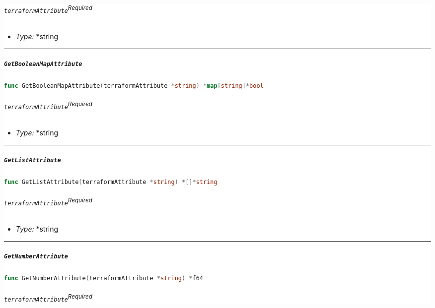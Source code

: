 ###### `terraformAttribute`<sup>Required</sup> <a name="terraformAttribute" id="@cdktf/provider-cloudflare.dataCloudflareAccountMembers.DataCloudflareAccountMembers.getBooleanAttribute.parameter.terraformAttribute"></a>

- *Type:* *string

---

##### `GetBooleanMapAttribute` <a name="GetBooleanMapAttribute" id="@cdktf/provider-cloudflare.dataCloudflareAccountMembers.DataCloudflareAccountMembers.getBooleanMapAttribute"></a>

```go
func GetBooleanMapAttribute(terraformAttribute *string) *map[string]*bool
```

###### `terraformAttribute`<sup>Required</sup> <a name="terraformAttribute" id="@cdktf/provider-cloudflare.dataCloudflareAccountMembers.DataCloudflareAccountMembers.getBooleanMapAttribute.parameter.terraformAttribute"></a>

- *Type:* *string

---

##### `GetListAttribute` <a name="GetListAttribute" id="@cdktf/provider-cloudflare.dataCloudflareAccountMembers.DataCloudflareAccountMembers.getListAttribute"></a>

```go
func GetListAttribute(terraformAttribute *string) *[]*string
```

###### `terraformAttribute`<sup>Required</sup> <a name="terraformAttribute" id="@cdktf/provider-cloudflare.dataCloudflareAccountMembers.DataCloudflareAccountMembers.getListAttribute.parameter.terraformAttribute"></a>

- *Type:* *string

---

##### `GetNumberAttribute` <a name="GetNumberAttribute" id="@cdktf/provider-cloudflare.dataCloudflareAccountMembers.DataCloudflareAccountMembers.getNumberAttribute"></a>

```go
func GetNumberAttribute(terraformAttribute *string) *f64
```

###### `terraformAttribute`<sup>Required</sup> <a name="terraformAttribute" id="@cdktf/provider-cloudflare.dataCloudflareAccountMembers.DataCloudflareAccountMembers.getNumberAttribute.parameter.terraformAttribute"></a>
